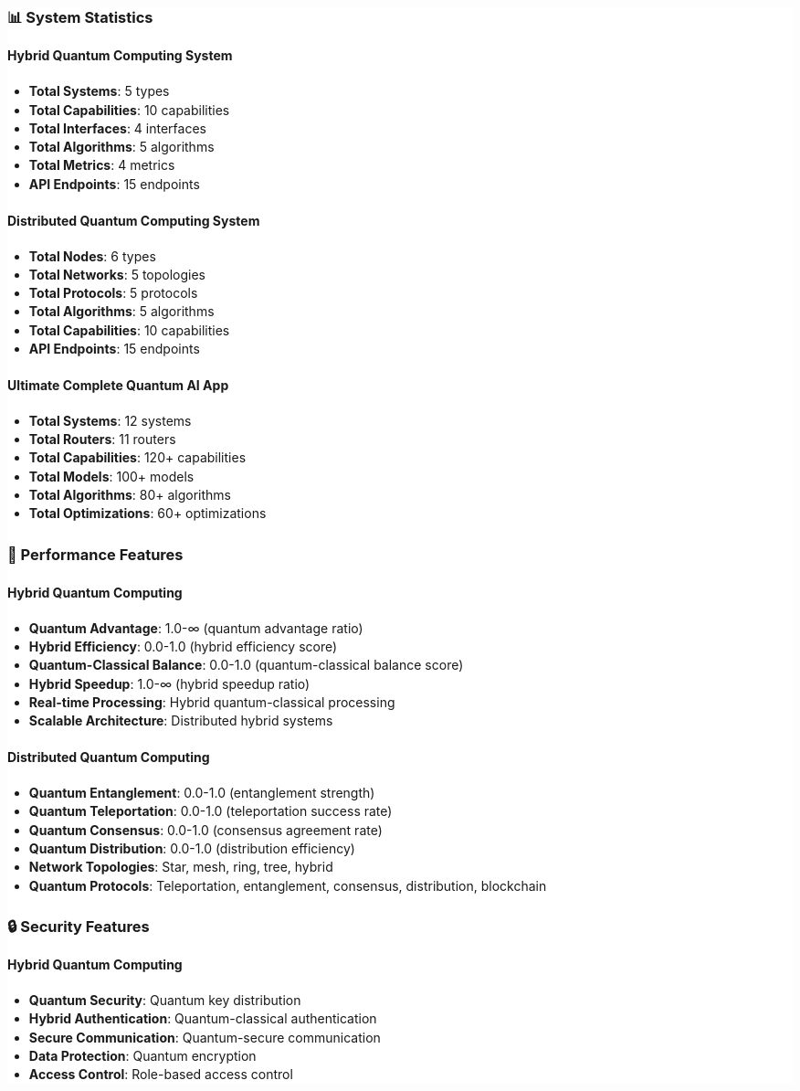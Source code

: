 ### 📊 System Statistics

#### Hybrid Quantum Computing System
- **Total Systems**: 5 types
- **Total Capabilities**: 10 capabilities
- **Total Interfaces**: 4 interfaces
- **Total Algorithms**: 5 algorithms
- **Total Metrics**: 4 metrics
- **API Endpoints**: 15 endpoints

#### Distributed Quantum Computing System
- **Total Nodes**: 6 types
- **Total Networks**: 5 topologies
- **Total Protocols**: 5 protocols
- **Total Algorithms**: 5 algorithms
- **Total Capabilities**: 10 capabilities
- **API Endpoints**: 15 endpoints

#### Ultimate Complete Quantum AI App
- **Total Systems**: 12 systems
- **Total Routers**: 11 routers
- **Total Capabilities**: 120+ capabilities
- **Total Models**: 100+ models
- **Total Algorithms**: 80+ algorithms
- **Total Optimizations**: 60+ optimizations

### 🚀 Performance Features

#### Hybrid Quantum Computing
- **Quantum Advantage**: 1.0-∞ (quantum advantage ratio)
- **Hybrid Efficiency**: 0.0-1.0 (hybrid efficiency score)
- **Quantum-Classical Balance**: 0.0-1.0 (quantum-classical balance score)
- **Hybrid Speedup**: 1.0-∞ (hybrid speedup ratio)
- **Real-time Processing**: Hybrid quantum-classical processing
- **Scalable Architecture**: Distributed hybrid systems

#### Distributed Quantum Computing
- **Quantum Entanglement**: 0.0-1.0 (entanglement strength)
- **Quantum Teleportation**: 0.0-1.0 (teleportation success rate)
- **Quantum Consensus**: 0.0-1.0 (consensus agreement rate)
- **Quantum Distribution**: 0.0-1.0 (distribution efficiency)
- **Network Topologies**: Star, mesh, ring, tree, hybrid
- **Quantum Protocols**: Teleportation, entanglement, consensus, distribution, blockchain

### 🔒 Security Features

#### Hybrid Quantum Computing
- **Quantum Security**: Quantum key distribution
- **Hybrid Authentication**: Quantum-classical authentication
- **Secure Communication**: Quantum-secure communication
- **Data Protection**: Quantum encryption
- **Access Control**: Role-based access control

